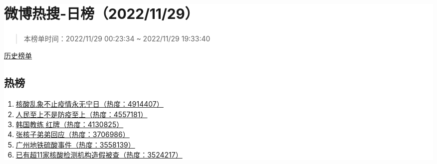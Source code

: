 <h1>
微博热搜-日榜（2022/11/29）
</h1>
<blockquote>
<p>
本榜单时间：2022/11/29 00:23:34 ~ 2022/11/29 19:33:40
</p>
</blockquote>
<p>
<a href="https://github.com/daifee/weibo-hot-search/tree/main/archives/daily">历史榜单</a>
</p>
<h2>
热榜
</h2>
<ol>

<li>
<a href="https://s.weibo.com/weibo?q=%23%E6%A0%B8%E9%85%B8%E4%B9%B1%E8%B1%A1%E4%B8%8D%E6%AD%A2%E7%96%AB%E6%83%85%E6%B0%B8%E6%97%A0%E5%AE%81%E6%97%A5%23" target="weibo">
核酸乱象不止疫情永无宁日（热度：4914407）
</a>
</li>

<li>
<a href="https://s.weibo.com/weibo?q=%23%E4%BA%BA%E6%B0%91%E8%87%B3%E4%B8%8A%E4%B8%8D%E6%98%AF%E9%98%B2%E7%96%AB%E8%87%B3%E4%B8%8A%23" target="weibo">
人民至上不是防疫至上（热度：4557181）
</a>
</li>

<li>
<a href="https://s.weibo.com/weibo?q=%23%E9%9F%A9%E5%9B%BD%E6%95%99%E7%BB%83%20%E7%BA%A2%E7%89%8C%23" target="weibo">
韩国教练 红牌（热度：4130825）
</a>
</li>

<li>
<a href="https://s.weibo.com/weibo?q=%23%E5%BC%A0%E6%A0%B8%E5%AD%90%E5%BC%9F%E5%BC%9F%E5%9B%9E%E5%BA%94%23" target="weibo">
张核子弟弟回应（热度：3706986）
</a>
</li>

<li>
<a href="https://s.weibo.com/weibo?q=%23%E5%B9%BF%E5%B7%9E%E5%9C%B0%E9%93%81%E7%A1%AB%E9%85%B8%E4%BA%8B%E4%BB%B6%23" target="weibo">
广州地铁硫酸事件（热度：3558139）
</a>
</li>

<li>
<a href="https://s.weibo.com/weibo?q=%23%E5%B7%B2%E6%9C%89%E8%B6%8511%E5%AE%B6%E6%A0%B8%E9%85%B8%E6%A3%80%E6%B5%8B%E6%9C%BA%E6%9E%84%E9%80%A0%E5%81%87%E8%A2%AB%E6%9F%A5%23" target="weibo">
已有超11家核酸检测机构造假被查（热度：3524217）
</a>
</li>
